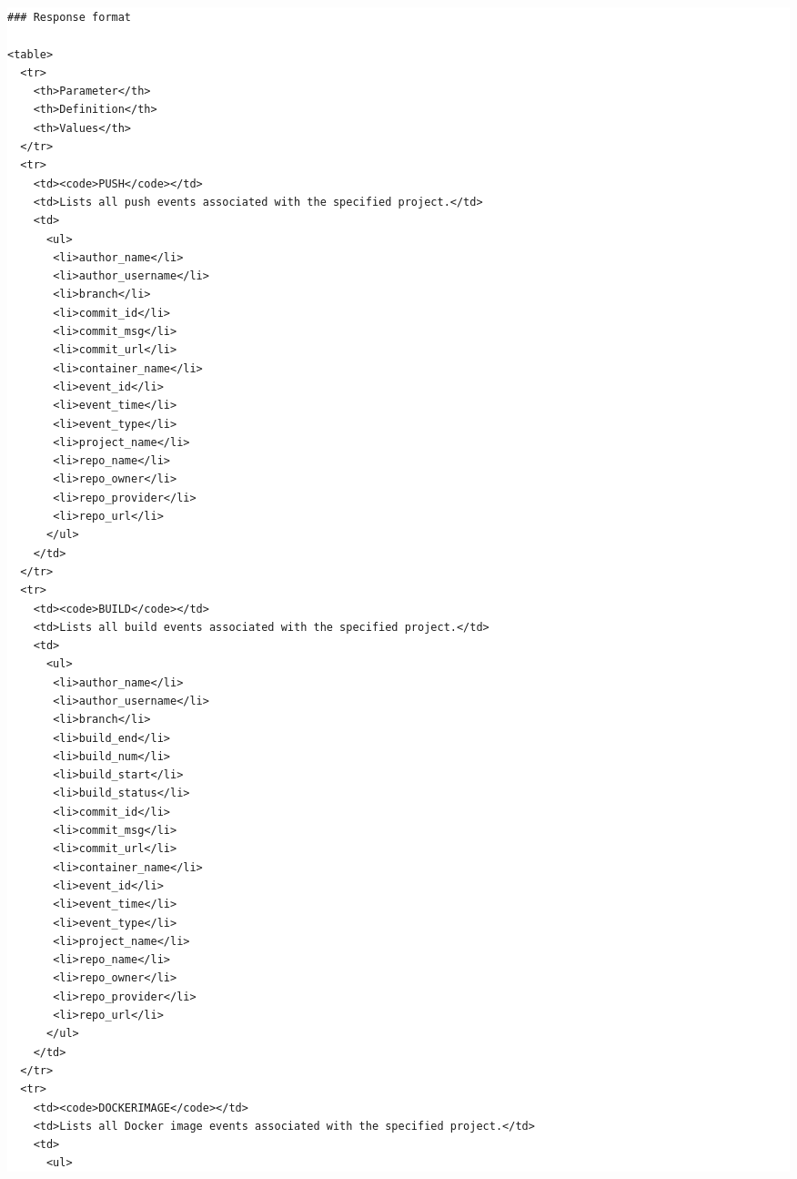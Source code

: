 ```
### Response format

<table>
  <tr>
    <th>Parameter</th>
    <th>Definition</th>
    <th>Values</th>
  </tr>
  <tr>
    <td><code>PUSH</code></td>
    <td>Lists all push events associated with the specified project.</td>
    <td> 
      <ul>
       <li>author_name</li>
       <li>author_username</li>
       <li>branch</li>
       <li>commit_id</li>
       <li>commit_msg</li>
       <li>commit_url</li>
       <li>container_name</li>
       <li>event_id</li>
       <li>event_time</li>
       <li>event_type</li>
       <li>project_name</li>
       <li>repo_name</li>
       <li>repo_owner</li>
       <li>repo_provider</li>
       <li>repo_url</li>
      </ul>
    </td>
  </tr>
  <tr>
    <td><code>BUILD</code></td>
    <td>Lists all build events associated with the specified project.</td>
    <td> 
      <ul>
       <li>author_name</li>
       <li>author_username</li>
       <li>branch</li>
       <li>build_end</li>
       <li>build_num</li>
       <li>build_start</li>
       <li>build_status</li>
       <li>commit_id</li>
       <li>commit_msg</li>
       <li>commit_url</li>
       <li>container_name</li>
       <li>event_id</li>
       <li>event_time</li>
       <li>event_type</li>
       <li>project_name</li>
       <li>repo_name</li>
       <li>repo_owner</li>
       <li>repo_provider</li>
       <li>repo_url</li>
      </ul>
    </td>
  </tr>
  <tr>
    <td><code>DOCKERIMAGE</code></td>
    <td>Lists all Docker image events associated with the specified project.</td>
    <td> 
      <ul>
```